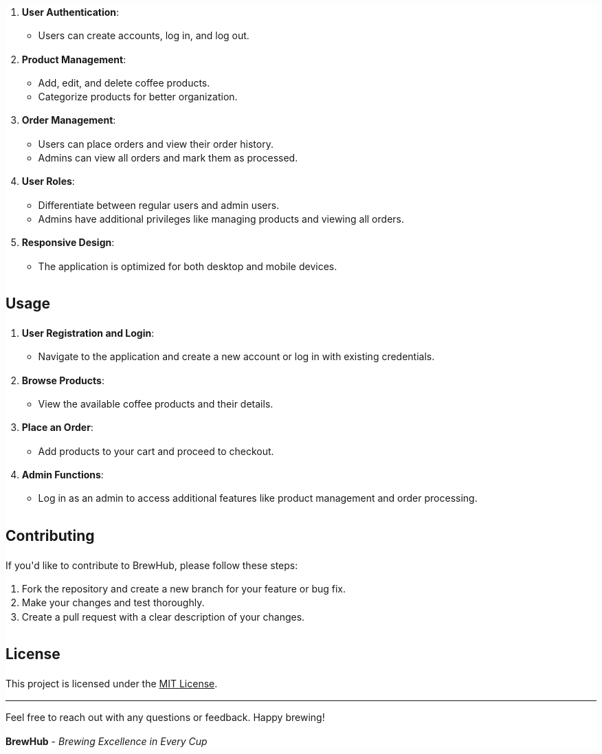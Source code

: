 1. **User Authentication**:
   - Users can create accounts, log in, and log out.

2. **Product Management**:
   - Add, edit, and delete coffee products.
   - Categorize products for better organization.

3. **Order Management**:
   - Users can place orders and view their order history.
   - Admins can view all orders and mark them as processed.

4. **User Roles**:
   - Differentiate between regular users and admin users.
   - Admins have additional privileges like managing products and viewing all orders.

5. **Responsive Design**:
   - The application is optimized for both desktop and mobile devices.

## Usage

1. **User Registration and Login**:
   - Navigate to the application and create a new account or log in with existing credentials.

2. **Browse Products**:
   - View the available coffee products and their details.

3. **Place an Order**:
   - Add products to your cart and proceed to checkout.

4. **Admin Functions**:
   - Log in as an admin to access additional features like product management and order processing.

## Contributing

If you'd like to contribute to BrewHub, please follow these steps:

1. Fork the repository and create a new branch for your feature or bug fix.
2. Make your changes and test thoroughly.
3. Create a pull request with a clear description of your changes.

## License

This project is licensed under the [MIT License](LICENSE).

---

Feel free to reach out with any questions or feedback. Happy brewing!

**BrewHub** - *Brewing Excellence in Every Cup*
